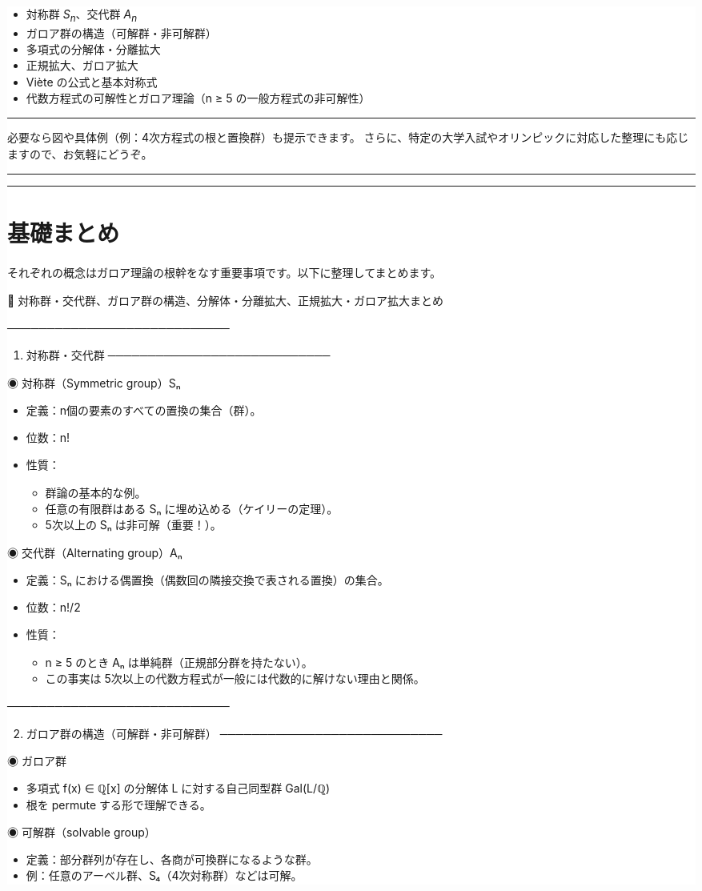* 対称群 $S_n$、交代群 $A_n$
* ガロア群の構造（可解群・非可解群）
* 多項式の分解体・分離拡大
* 正規拡大、ガロア拡大
* Viète の公式と基本対称式
* 代数方程式の可解性とガロア理論（n ≥ 5 の一般方程式の非可解性）

---

必要なら図や具体例（例：4次方程式の根と置換群）も提示できます。
さらに、特定の大学入試やオリンピックに対応した整理にも応じますので、お気軽にどうぞ。

---
---

# 基礎まとめ

それぞれの概念はガロア理論の根幹をなす重要事項です。以下に整理してまとめます。

📘 対称群・交代群、ガロア群の構造、分解体・分離拡大、正規拡大・ガロア拡大まとめ

────────────────────────────

1. 対称群・交代群
   ────────────────────────────

◉ 対称群（Symmetric group）Sₙ

* 定義：n個の要素のすべての置換の集合（群）。
* 位数：n!
* 性質：

  * 群論の基本的な例。
  * 任意の有限群はある Sₙ に埋め込める（ケイリーの定理）。
  * 5次以上の Sₙ は非可解（重要！）。

◉ 交代群（Alternating group）Aₙ

* 定義：Sₙ における偶置換（偶数回の隣接交換で表される置換）の集合。
* 位数：n!/2
* 性質：

  * n ≥ 5 のとき Aₙ は単純群（正規部分群を持たない）。
  * この事実は 5次以上の代数方程式が一般には代数的に解けない理由と関係。

────────────────────────────

2. ガロア群の構造（可解群・非可解群）
   ────────────────────────────

◉ ガロア群

* 多項式 f(x) ∈ ℚ\[x] の分解体 L に対する自己同型群 Gal(L/ℚ)
* 根を permute する形で理解できる。

◉ 可解群（solvable group）

* 定義：部分群列が存在し、各商が可換群になるような群。
* 例：任意のアーベル群、S₄（4次対称群）などは可解。
